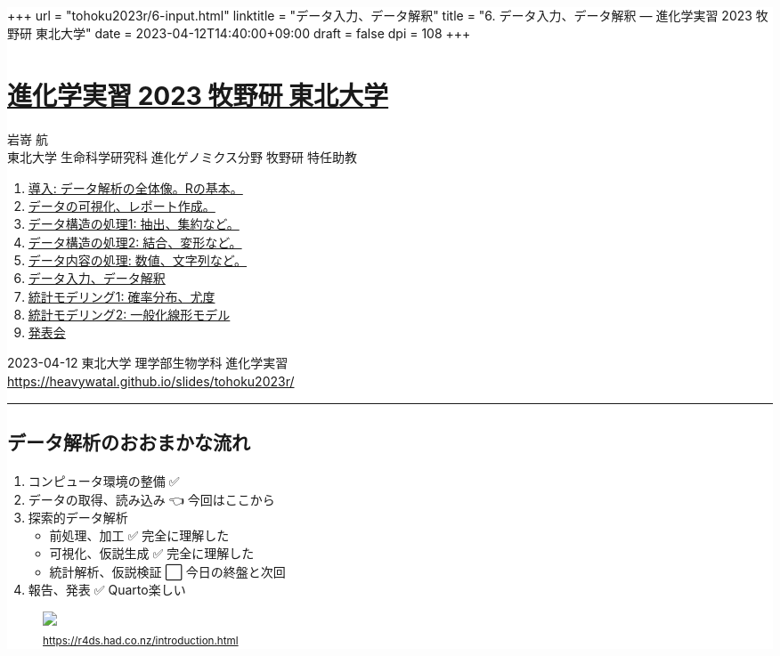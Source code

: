 +++
url = "tohoku2023r/6-input.html"
linktitle = "データ入力、データ解釈"
title = "6. データ入力、データ解釈 — 進化学実習 2023 牧野研 東北大学"
date = 2023-04-12T14:40:00+09:00
draft = false
dpi = 108
+++

# [進化学実習 2023 牧野研 東北大学](.)

<div class="author">
岩嵜 航
</div>

<div class="affiliation">
東北大学 生命科学研究科 進化ゲノミクス分野 牧野研 特任助教
</div>

<ol>
<li><a href="1-introduction.html">導入: データ解析の全体像。Rの基本。</a>
<li><a href="2-visualization.html">データの可視化、レポート作成。</a>
<li><a href="3-structure1.html">データ構造の処理1: 抽出、集約など。</a>
<li><a href="4-structure2.html">データ構造の処理2: 結合、変形など。</a>
<li><a href="5-content.html">データ内容の処理: 数値、文字列など。</a>
<li class="current-deck"><a href="6-input.html">データ入力、データ解釈</a>
<li><a href="7-distribution.html">統計モデリング1: 確率分布、尤度</a>
<li><a href="8-glm.html">統計モデリング2: 一般化線形モデル</a>
<li><a href="9-report.html">発表会</a>
</ol>

<div class="footnote">
2023-04-12 東北大学 理学部生物学科 進化学実習<br>
<a href="https://heavywatal.github.io/slides/tohoku2023r/">https://heavywatal.github.io/slides/tohoku2023r/</a>
</div>


---
## データ解析のおおまかな流れ

1. コンピュータ環境の整備 ✅
1. データの取得、読み込み 👈 今回はここから
1. 探索的データ解析
    - 前処理、加工 ✅ 完全に理解した
    - 可視化、仮説生成 ✅ 完全に理解した
    - 統計解析、仮説検証 ⬜ 今日の終盤と次回
1. 報告、発表 ✅ Quarto楽しい

<figure>
<a href="https://r4ds.had.co.nz/introduction.html">
<img src="/slides/image/r4ds/data-science.png" width="720">
<figcaption><small>https://r4ds.had.co.nz/introduction.html</small></figcaption>
</a>
</figure>
